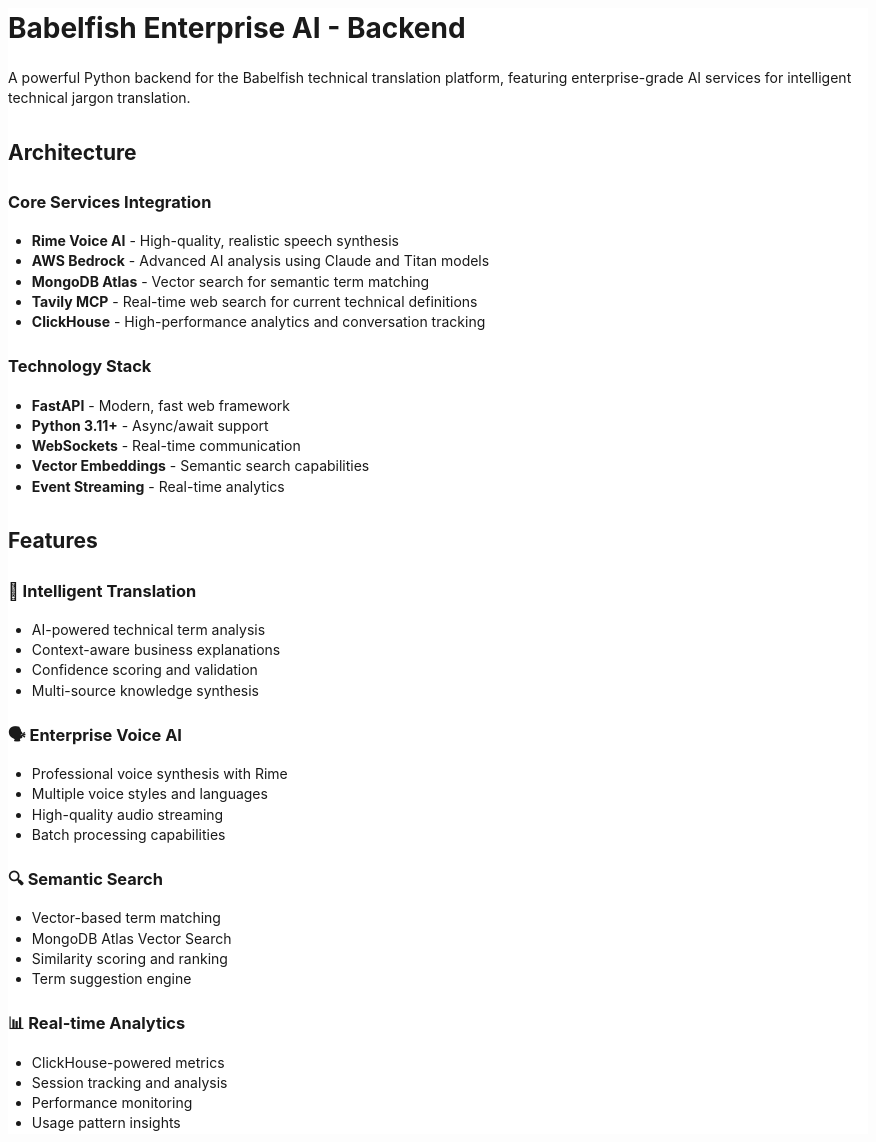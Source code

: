 # Babelfish Enterprise AI - Backend

A powerful Python backend for the Babelfish technical translation platform, featuring enterprise-grade AI services for intelligent technical jargon translation.

## Architecture

### Core Services Integration

- **Rime Voice AI** - High-quality, realistic speech synthesis
- **AWS Bedrock** - Advanced AI analysis using Claude and Titan models
- **MongoDB Atlas** - Vector search for semantic term matching
- **Tavily MCP** - Real-time web search for current technical definitions
- **ClickHouse** - High-performance analytics and conversation tracking

### Technology Stack

- **FastAPI** - Modern, fast web framework
- **Python 3.11+** - Async/await support
- **WebSockets** - Real-time communication
- **Vector Embeddings** - Semantic search capabilities
- **Event Streaming** - Real-time analytics

## Features

### 🧠 Intelligent Translation
- AI-powered technical term analysis
- Context-aware business explanations
- Confidence scoring and validation
- Multi-source knowledge synthesis

### 🗣️ Enterprise Voice AI
- Professional voice synthesis with Rime
- Multiple voice styles and languages
- High-quality audio streaming
- Batch processing capabilities

### 🔍 Semantic Search
- Vector-based term matching
- MongoDB Atlas Vector Search
- Similarity scoring and ranking
- Term suggestion engine

### 📊 Real-time Analytics
- ClickHouse-powered metrics
- Session tracking and analysis
- Performance monitoring
- Usage pattern insights
